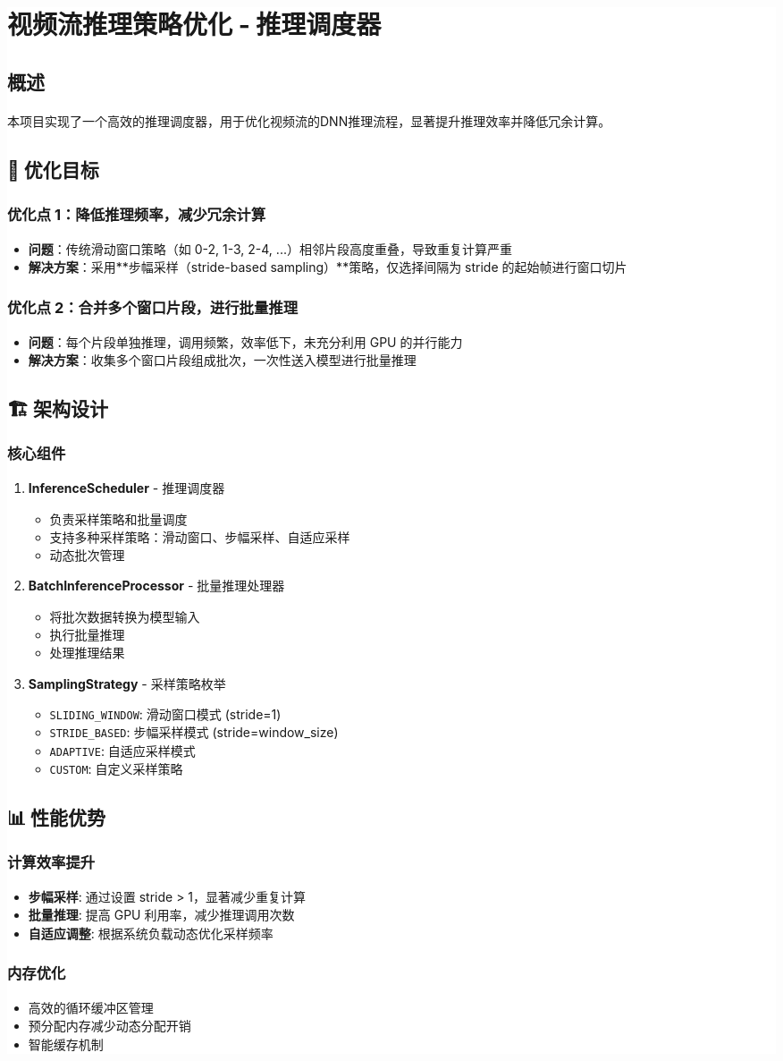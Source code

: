# 视频流推理策略优化 - 推理调度器

## 概述

本项目实现了一个高效的推理调度器，用于优化视频流的DNN推理流程，显著提升推理效率并降低冗余计算。

## 🎯 优化目标

### 优化点 1：降低推理频率，减少冗余计算
- **问题**：传统滑动窗口策略（如 0-2, 1-3, 2-4, ...）相邻片段高度重叠，导致重复计算严重
- **解决方案**：采用**步幅采样（stride-based sampling）**策略，仅选择间隔为 stride 的起始帧进行窗口切片

### 优化点 2：合并多个窗口片段，进行批量推理
- **问题**：每个片段单独推理，调用频繁，效率低下，未充分利用 GPU 的并行能力
- **解决方案**：收集多个窗口片段组成批次，一次性送入模型进行批量推理

## 🏗️ 架构设计

### 核心组件

1. **InferenceScheduler** - 推理调度器
   - 负责采样策略和批量调度
   - 支持多种采样策略：滑动窗口、步幅采样、自适应采样
   - 动态批次管理

2. **BatchInferenceProcessor** - 批量推理处理器
   - 将批次数据转换为模型输入
   - 执行批量推理
   - 处理推理结果

3. **SamplingStrategy** - 采样策略枚举
   - `SLIDING_WINDOW`: 滑动窗口模式 (stride=1)
   - `STRIDE_BASED`: 步幅采样模式 (stride=window_size)
   - `ADAPTIVE`: 自适应采样模式
   - `CUSTOM`: 自定义采样策略

## 📊 性能优势

### 计算效率提升
- **步幅采样**: 通过设置 stride > 1，显著减少重复计算
- **批量推理**: 提高 GPU 利用率，减少推理调用次数
- **自适应调整**: 根据系统负载动态优化采样频率

### 内存优化
- 高效的循环缓冲区管理
- 预分配内存减少动态分配开销
- 智能缓存机制
